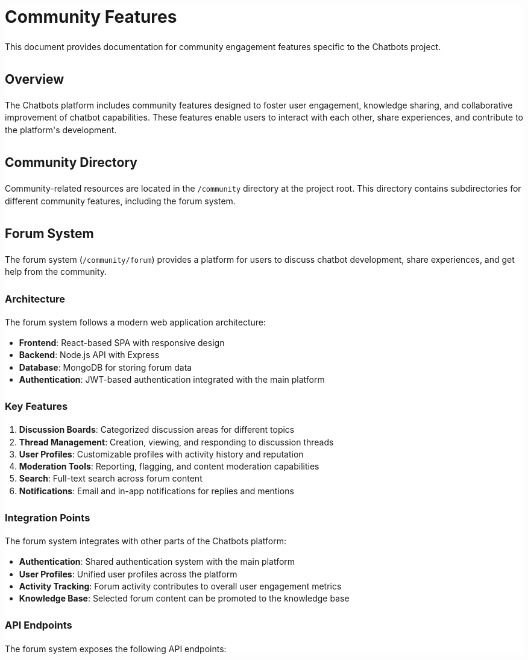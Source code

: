 # Community Features

This document provides documentation for community engagement features specific to the Chatbots project.

## Overview

The Chatbots platform includes community features designed to foster user engagement, knowledge sharing, and collaborative improvement of chatbot capabilities. These features enable users to interact with each other, share experiences, and contribute to the platform's development.

## Community Directory

Community-related resources are located in the `/community` directory at the project root. This directory contains subdirectories for different community features, including the forum system.

## Forum System

The forum system (`/community/forum`) provides a platform for users to discuss chatbot development, share experiences, and get help from the community.

### Architecture

The forum system follows a modern web application architecture:

- **Frontend**: React-based SPA with responsive design
- **Backend**: Node.js API with Express
- **Database**: MongoDB for storing forum data
- **Authentication**: JWT-based authentication integrated with the main platform

### Key Features

1. **Discussion Boards**: Categorized discussion areas for different topics
2. **Thread Management**: Creation, viewing, and responding to discussion threads
3. **User Profiles**: Customizable profiles with activity history and reputation
4. **Moderation Tools**: Reporting, flagging, and content moderation capabilities
5. **Search**: Full-text search across forum content
6. **Notifications**: Email and in-app notifications for replies and mentions

### Integration Points

The forum system integrates with other parts of the Chatbots platform:

- **Authentication**: Shared authentication system with the main platform
- **User Profiles**: Unified user profiles across the platform
- **Activity Tracking**: Forum activity contributes to overall user engagement metrics
- **Knowledge Base**: Selected forum content can be promoted to the knowledge base

### API Endpoints

The forum system exposes the following API endpoints:
